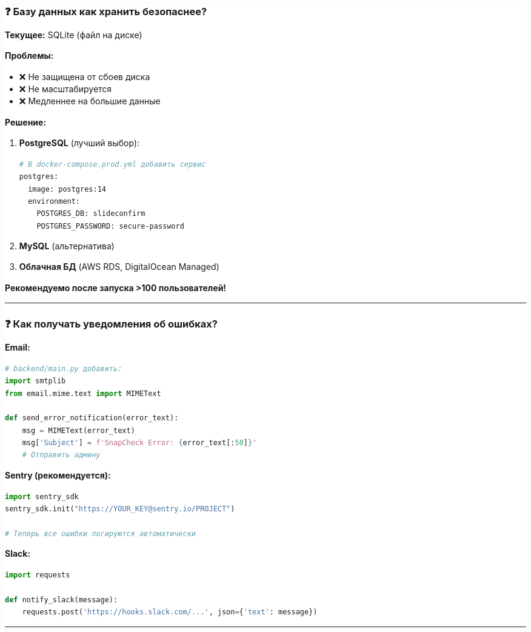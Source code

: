
### ❓ Базу данных как хранить безопаснее?

**Текущее:** SQLite (файл на диске)

**Проблемы:**
- ❌ Не защищена от сбоев диска
- ❌ Не масштабируется
- ❌ Медленнее на большие данные

**Решение:**

1. **PostgreSQL** (лучший выбор):
   ```bash
   # В docker-compose.prod.yml добавить сервис
   postgres:
     image: postgres:14
     environment:
       POSTGRES_DB: slideconfirm
       POSTGRES_PASSWORD: secure-password
   ```

2. **MySQL** (альтернатива)

3. **Облачная БД** (AWS RDS, DigitalOcean Managed)

**Рекомендуемо после запуска >100 пользователей!**

---

### ❓ Как получать уведомления об ошибках?

**Email:**
```python
# backend/main.py добавить:
import smtplib
from email.mime.text import MIMEText

def send_error_notification(error_text):
    msg = MIMEText(error_text)
    msg['Subject'] = f'SnapCheck Error: {error_text[:50]}'
    # Отправить админу
```

**Sentry (рекомендуется):**
```python
import sentry_sdk
sentry_sdk.init("https://YOUR_KEY@sentry.io/PROJECT")

# Теперь все ошибки логируются автоматически
```

**Slack:**
```python
import requests

def notify_slack(message):
    requests.post('https://hooks.slack.com/...', json={'text': message})
```

---